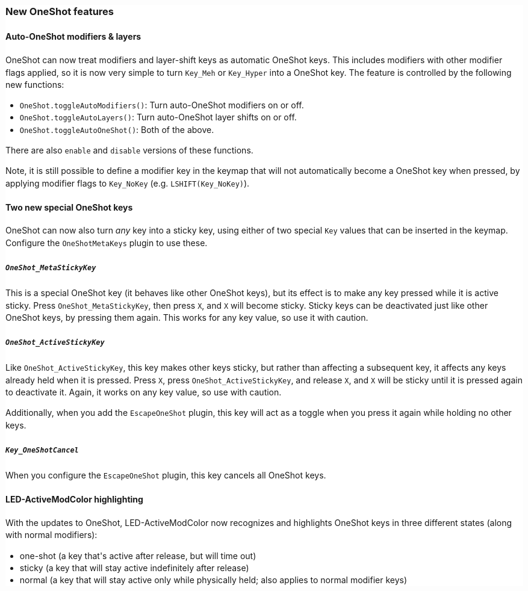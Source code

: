 ### New OneShot features

#### Auto-OneShot modifiers & layers

OneShot can now treat modifiers and layer-shift keys as automatic OneShot
keys. This includes modifiers with other modifier flags applied, so it is now
very simple to turn `Key_Meh` or `Key_Hyper` into a OneShot key. The feature is
controlled by the following new functions:

- `OneShot.toggleAutoModifiers()`: Turn auto-OneShot modifiers on or off.
- `OneShot.toggleAutoLayers()`: Turn auto-OneShot layer shifts on or off.
- `OneShot.toggleAutoOneShot()`: Both of the above.

There are also `enable` and `disable` versions of these functions.

Note, it is still possible to define a modifier key in the keymap that will not
automatically become a OneShot key when pressed, by applying modifier flags to
`Key_NoKey` (e.g. `LSHIFT(Key_NoKey)`).

#### Two new special OneShot keys

OneShot can now also turn _any_ key into a sticky key, using either of two
special `Key` values that can be inserted in the keymap. Configure the
`OneShotMetaKeys` plugin to use these.

##### `OneShot_MetaStickyKey`

This is a special OneShot key (it behaves like other OneShot keys), but its
effect is to make any key pressed while it is active sticky. Press
`OneShot_MetaStickyKey`, then press `X`, and `X` will become sticky. Sticky
keys can be deactivated just like other OneShot keys, by pressing them
again. This works for any key value, so use it with caution.

##### `OneShot_ActiveStickyKey`

Like `OneShot_ActiveStickyKey`, this key makes other keys sticky, but rather than
affecting a subsequent key, it affects any keys already held when it is
pressed. Press `X`, press `OneShot_ActiveStickyKey`, and release `X`, and `X`
will be sticky until it is pressed again to deactivate it. Again, it works on
any key value, so use with caution.

Additionally, when you add the `EscapeOneShot` plugin, this key will act as a
toggle when you press it again while holding no other keys.

##### `Key_OneShotCancel`

When you configure the `EscapeOneShot` plugin, this key cancels all OneShot
keys.

#### LED-ActiveModColor highlighting

With the updates to OneShot, LED-ActiveModColor now recognizes and highlights
OneShot keys in three different states (along with normal modifiers):

- one-shot (a key that's active after release, but will time out)
- sticky (a key that will stay active indefinitely after release)
- normal (a key that will stay active only while physically held; also applies
  to normal modifier keys)

